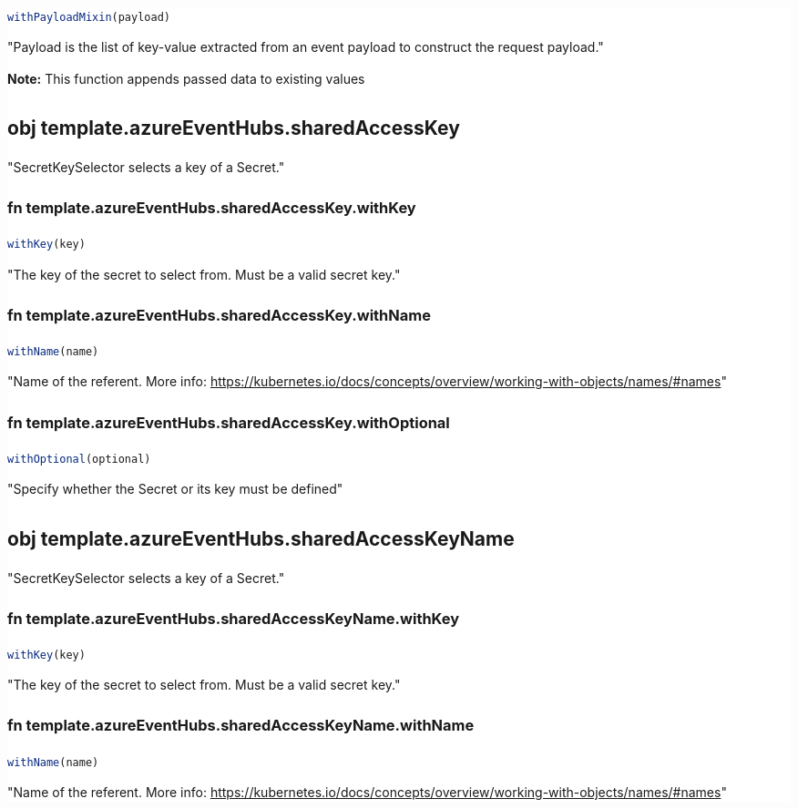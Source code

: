 ```ts
withPayloadMixin(payload)
```

"Payload is the list of key-value extracted from an event payload to construct the request payload."

**Note:** This function appends passed data to existing values

## obj template.azureEventHubs.sharedAccessKey

"SecretKeySelector selects a key of a Secret."

### fn template.azureEventHubs.sharedAccessKey.withKey

```ts
withKey(key)
```

"The key of the secret to select from.  Must be a valid secret key."

### fn template.azureEventHubs.sharedAccessKey.withName

```ts
withName(name)
```

"Name of the referent. More info: https://kubernetes.io/docs/concepts/overview/working-with-objects/names/#names"

### fn template.azureEventHubs.sharedAccessKey.withOptional

```ts
withOptional(optional)
```

"Specify whether the Secret or its key must be defined"

## obj template.azureEventHubs.sharedAccessKeyName

"SecretKeySelector selects a key of a Secret."

### fn template.azureEventHubs.sharedAccessKeyName.withKey

```ts
withKey(key)
```

"The key of the secret to select from.  Must be a valid secret key."

### fn template.azureEventHubs.sharedAccessKeyName.withName

```ts
withName(name)
```

"Name of the referent. More info: https://kubernetes.io/docs/concepts/overview/working-with-objects/names/#names"
